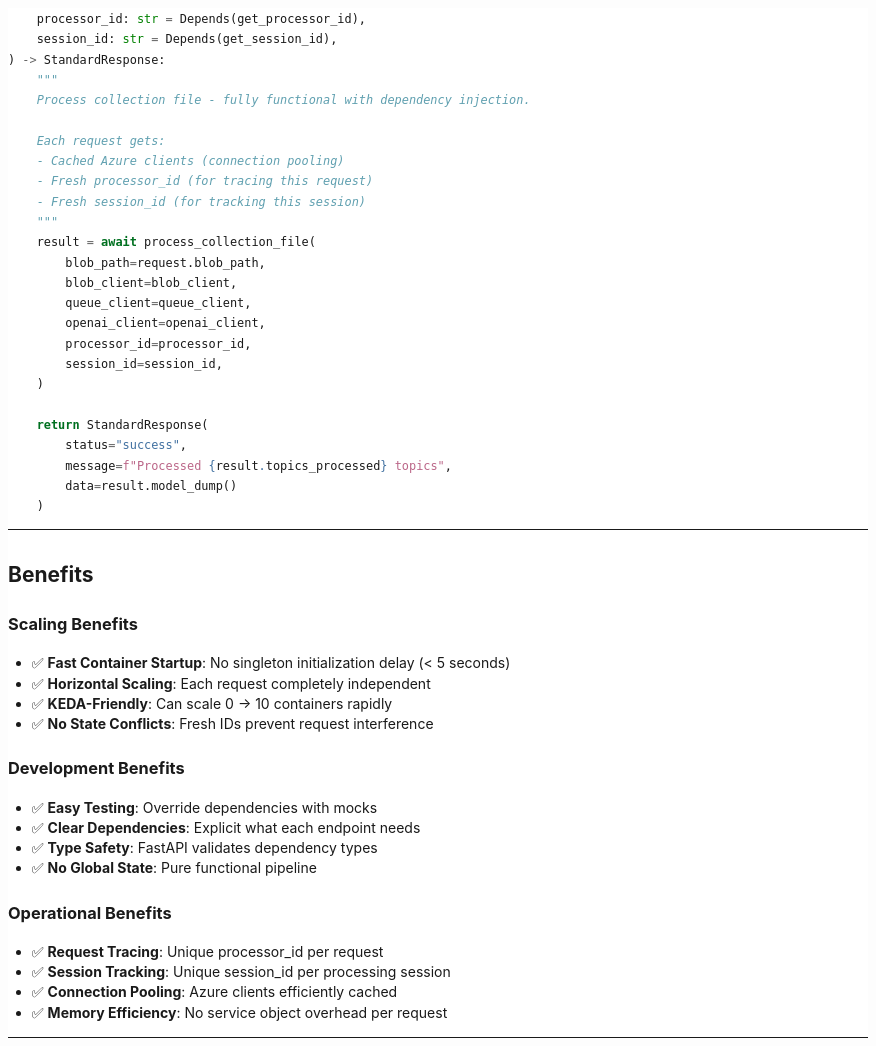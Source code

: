 ```python
    processor_id: str = Depends(get_processor_id),
    session_id: str = Depends(get_session_id),
) -> StandardResponse:
    """
    Process collection file - fully functional with dependency injection.
    
    Each request gets:
    - Cached Azure clients (connection pooling)
    - Fresh processor_id (for tracing this request)
    - Fresh session_id (for tracking this session)
    """
    result = await process_collection_file(
        blob_path=request.blob_path,
        blob_client=blob_client,
        queue_client=queue_client,
        openai_client=openai_client,
        processor_id=processor_id,
        session_id=session_id,
    )
    
    return StandardResponse(
        status="success",
        message=f"Processed {result.topics_processed} topics",
        data=result.model_dump()
    )
```

---

## Benefits

### Scaling Benefits
- ✅ **Fast Container Startup**: No singleton initialization delay (< 5 seconds)
- ✅ **Horizontal Scaling**: Each request completely independent
- ✅ **KEDA-Friendly**: Can scale 0 → 10 containers rapidly
- ✅ **No State Conflicts**: Fresh IDs prevent request interference

### Development Benefits
- ✅ **Easy Testing**: Override dependencies with mocks
- ✅ **Clear Dependencies**: Explicit what each endpoint needs
- ✅ **Type Safety**: FastAPI validates dependency types
- ✅ **No Global State**: Pure functional pipeline

### Operational Benefits
- ✅ **Request Tracing**: Unique processor_id per request
- ✅ **Session Tracking**: Unique session_id per processing session
- ✅ **Connection Pooling**: Azure clients efficiently cached
- ✅ **Memory Efficiency**: No service object overhead per request

---

